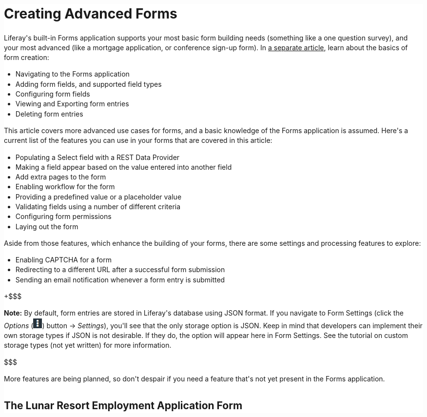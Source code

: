# Creating Advanced Forms [](id=creating-advanced-forms)

Liferay's built-in Forms application supports your most basic form building
needs (something like a one question survey), and your most advanced (like a
mortgage application, or conference sign-up form). In [a separate article](discover/portal/-/knowledge_base/7-0/basic-forms), learn
about the basics of form creation:

-  Navigating to the Forms application
-  Adding form fields, and supported field types
-  Configuring form fields
-  Viewing and Exporting form entries
-  Deleting form entries

This article covers more advanced use cases for forms, and a basic knowledge of
the Forms application is assumed. Here's a current list of the features you can
use in your forms that are covered in this article:

- Populating a Select field with a REST Data Provider
- Making a field appear based on the value entered into another field
- Add extra pages to the form
- Enabling workflow for the form
- Providing a predefined value or a placeholder value
- Validating fields using a number of different criteria
- Configuring form permissions
- Laying out the form

Aside from those features, which enhance the building of your forms, there are
some settings and processing features to explore:

- Enabling CAPTCHA for a form
- Redirecting to a different URL after a successful form submission
- Sending an email notification whenever a form entry is submitted

+$$$

**Note:** By default, form entries are stored in Liferay's database using JSON
format. If you navigate to Form Settings (click the *Options*
(![Options](../../../images/icon-options.png)) button &rarr; *Settings*), you'll
see that the only storage option is JSON. Keep in mind that developers can
implement their own storage types if JSON is not desirable. If they do, the
option will appear here in Form Settings. See the tutorial on custom storage
types (not yet written) for more information.

$$$

More features are being planned, so don't despair if you need a feature that's
not yet present in the Forms application.

## The Lunar Resort Employment Application Form [](id=the-lunar-resort-employment-application-form)

